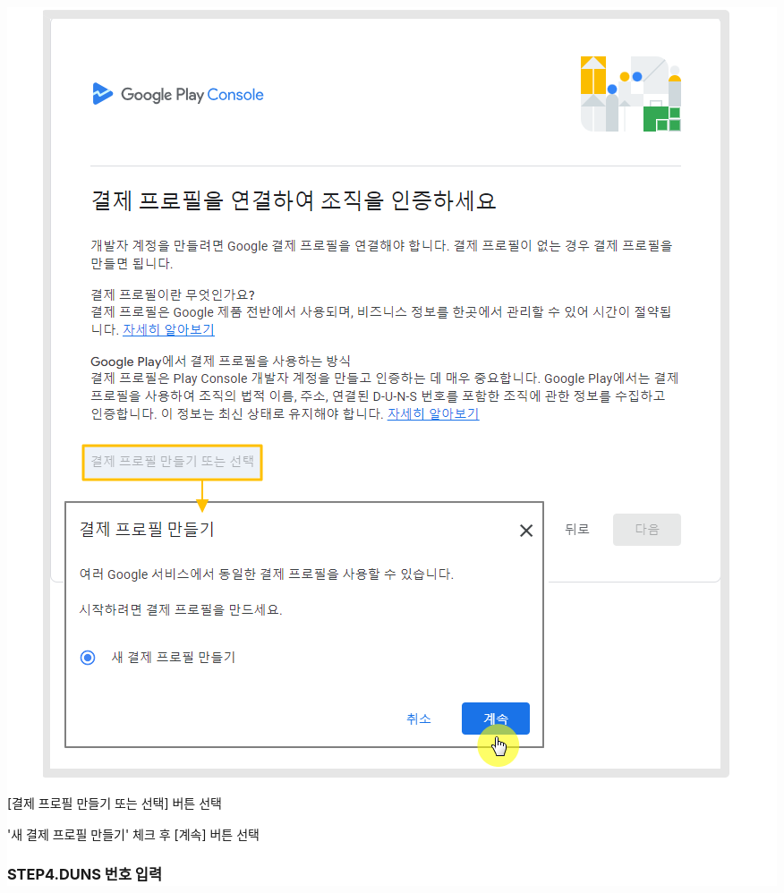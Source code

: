<figure><img src="../../.gitbook/assets/play4.PNG" alt=""><figcaption></figcaption></figure>

\[결제 프로필 만들기 또는 선택] 버튼 선택

'새 결제 프로필 만들기' 체크 후 \[계속] 버튼 선택



### STEP4.DUNS 번호 입력
